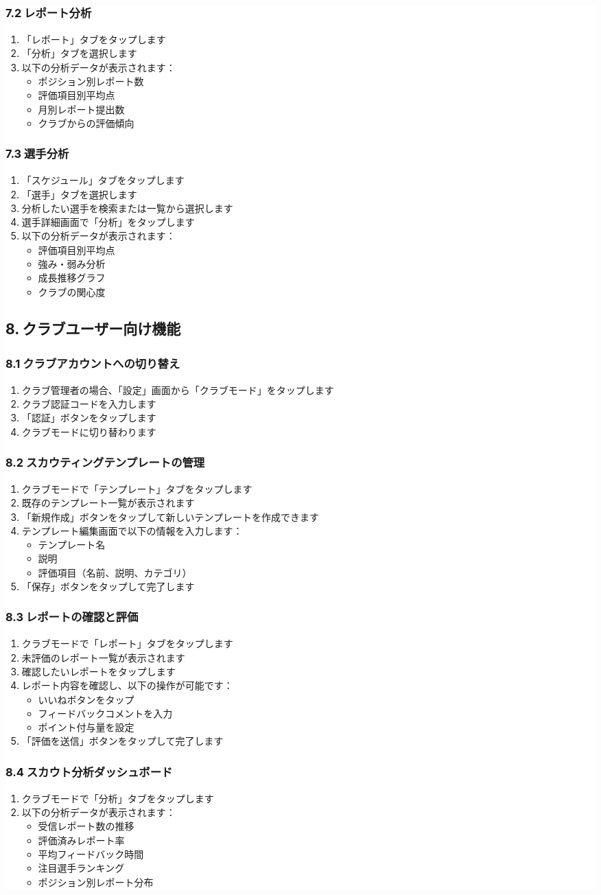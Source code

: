 ### 7.2 レポート分析
1. 「レポート」タブをタップします
2. 「分析」タブを選択します
3. 以下の分析データが表示されます：
   - ポジション別レポート数
   - 評価項目別平均点
   - 月別レポート提出数
   - クラブからの評価傾向

### 7.3 選手分析
1. 「スケジュール」タブをタップします
2. 「選手」タブを選択します
3. 分析したい選手を検索または一覧から選択します
4. 選手詳細画面で「分析」をタップします
5. 以下の分析データが表示されます：
   - 評価項目別平均点
   - 強み・弱み分析
   - 成長推移グラフ
   - クラブの関心度

## 8. クラブユーザー向け機能

### 8.1 クラブアカウントへの切り替え
1. クラブ管理者の場合、「設定」画面から「クラブモード」をタップします
2. クラブ認証コードを入力します
3. 「認証」ボタンをタップします
4. クラブモードに切り替わります

### 8.2 スカウティングテンプレートの管理
1. クラブモードで「テンプレート」タブをタップします
2. 既存のテンプレート一覧が表示されます
3. 「新規作成」ボタンをタップして新しいテンプレートを作成できます
4. テンプレート編集画面で以下の情報を入力します：
   - テンプレート名
   - 説明
   - 評価項目（名前、説明、カテゴリ）
5. 「保存」ボタンをタップして完了します

### 8.3 レポートの確認と評価
1. クラブモードで「レポート」タブをタップします
2. 未評価のレポート一覧が表示されます
3. 確認したいレポートをタップします
4. レポート内容を確認し、以下の操作が可能です：
   - いいねボタンをタップ
   - フィードバックコメントを入力
   - ポイント付与量を設定
5. 「評価を送信」ボタンをタップして完了します

### 8.4 スカウト分析ダッシュボード
1. クラブモードで「分析」タブをタップします
2. 以下の分析データが表示されます：
   - 受信レポート数の推移
   - 評価済みレポート率
   - 平均フィードバック時間
   - 注目選手ランキング
   - ポジション別レポート分布
